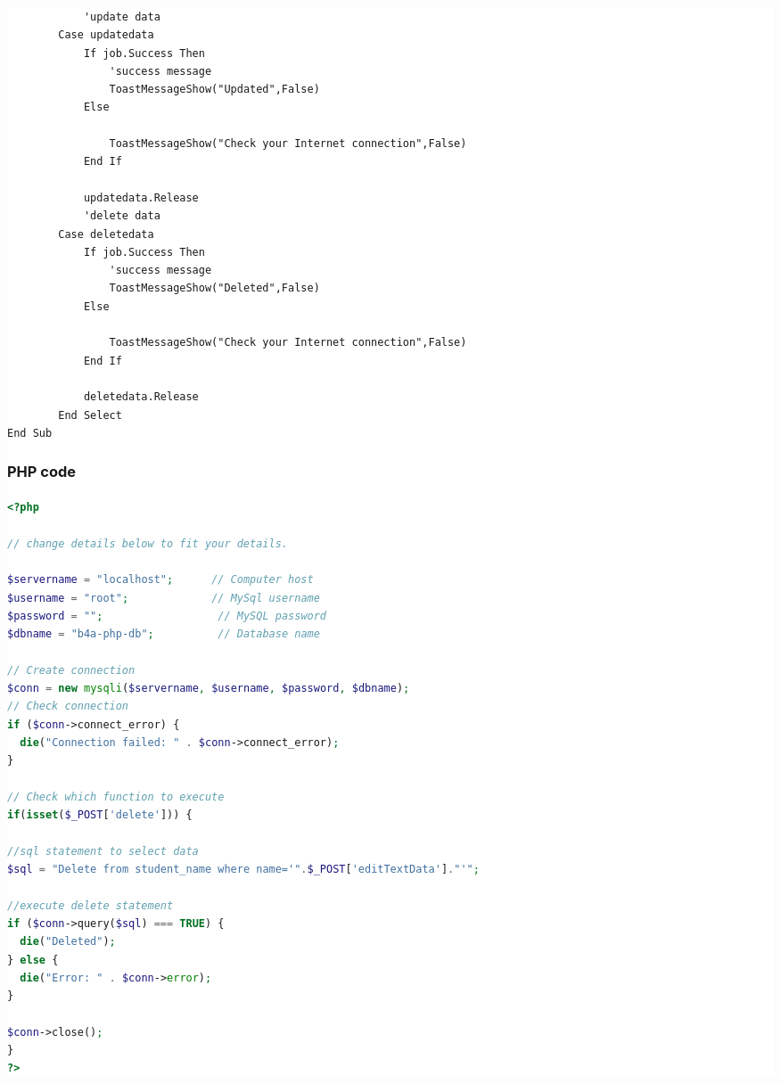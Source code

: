 ``` basic
            'update data
        Case updatedata
            If job.Success Then
                'success message
                ToastMessageShow("Updated",False)
            Else

                ToastMessageShow("Check your Internet connection",False)
            End If

            updatedata.Release
            'delete data
        Case deletedata
            If job.Success Then
                'success message
                ToastMessageShow("Deleted",False)
            Else

                ToastMessageShow("Check your Internet connection",False)
            End If

            deletedata.Release
        End Select
End Sub
```

### PHP code

```php
<?php

// change details below to fit your details.

$servername = "localhost";      // Computer host
$username = "root";             // MySql username
$password = "";                  // MySQL password
$dbname = "b4a-php-db";          // Database name

// Create connection
$conn = new mysqli($servername, $username, $password, $dbname);
// Check connection
if ($conn->connect_error) {
  die("Connection failed: " . $conn->connect_error);
}

// Check which function to execute
if(isset($_POST['delete'])) {

//sql statement to select data
$sql = "Delete from student_name where name='".$_POST['editTextData']."'";

//execute delete statement
if ($conn->query($sql) === TRUE) {
  die("Deleted");
} else {
  die("Error: " . $conn->error);
}

$conn->close();
}
?>
```
